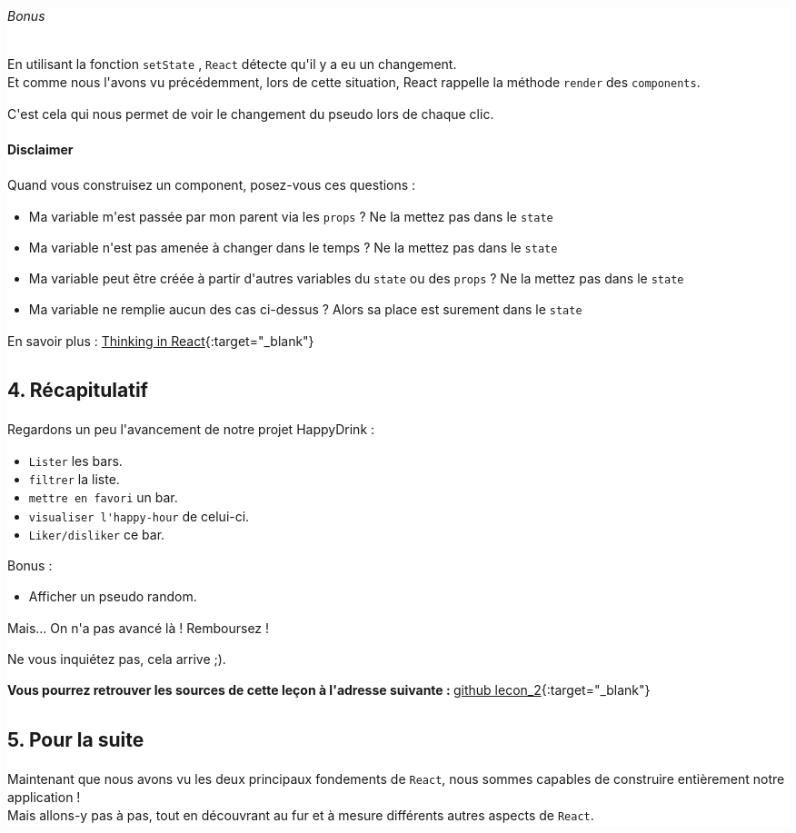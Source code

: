 ###### Bonus

En utilisant la fonction `setState` , `React` détecte qu'il y a eu un changement. <br/>
Et comme nous l'avons vu précédemment, lors de cette situation, React rappelle la méthode `render` des `components`.

C'est cela qui nous permet de voir le changement du pseudo lors de chaque clic.

#### Disclaimer

Quand vous construisez un component, posez-vous ces questions :

* Ma variable m'est passée par mon parent via les `props` ? <i class="fa fa-times" style="color: red" aria-hidden="true"></i> Ne la mettez pas dans le `state`
* Ma variable n'est pas amenée à changer dans le temps ? <i class="fa fa-times" style="color: red" aria-hidden="true"></i> Ne la mettez pas dans le `state`
* Ma variable peut être créée à partir d'autres variables du `state` ou des `props` ? <i class="fa fa-times" style="color: red" aria-hidden="true"></i> Ne la mettez pas dans le `state`

* Ma variable ne remplie aucun des cas ci-dessus ? <i class="fa fa-check" style="color: green" aria-hidden="true"></i> Alors sa place est surement dans le `state`

En savoir plus : [Thinking in React](https://facebook.github.io/react/docs/thinking-in-react.html){:target="\_blank"}

## 4. Récapitulatif

Regardons un peu l'avancement de notre projet HappyDrink :

- <i class="fa fa-check" style="color: green" aria-hidden="true"></i>  `Lister` les bars.
- <i class="fa fa-times" style="color: red" aria-hidden="true"></i>   `filtrer` la liste.
- <i class="fa fa-times" style="color: red" aria-hidden="true"></i>   `mettre en favori` un bar.
- <i class="fa fa-times" style="color: red" aria-hidden="true"></i>  `visualiser l'happy-hour` de celui-ci.
- <i class="fa fa-times" style="color: red" aria-hidden="true"></i> `Liker/disliker` ce bar.

Bonus :

* <i class="fa fa-check" style="color: green" aria-hidden="true"></i>  Afficher un pseudo random.

<p class="comment">
    Mais... On n'a pas avancé là ! Remboursez !
</p>

Ne vous inquiétez pas, cela arrive ;).

<b>Vous pourrez retrouver les sources de cette leçon à l'adresse suivante : </b>[github lecon_2](https://github.com/gkueny/HappyDrink/tree/Lecon_2){:target="\_blank"}

## 5. Pour la suite

Maintenant que nous avons vu les deux principaux fondements de `React`, nous sommes capables de construire entièrement notre application ! <br/>
Mais allons-y pas à pas, tout en découvrant au fur et à mesure différents autres aspects de `React`.
